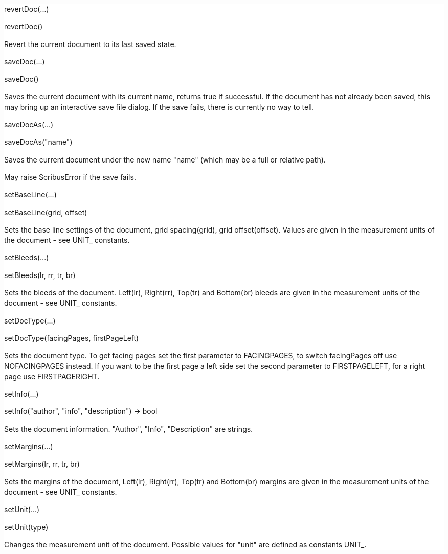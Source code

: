 revertDoc(...)

revertDoc() 

Revert the current document to its last saved state. 

saveDoc(...)

saveDoc() 

Saves the current document with its current name, returns true if successful. If the document has not already been saved, this may bring up an interactive save file dialog. If the save fails, there is currently no way to tell. 

saveDocAs(...)

saveDocAs("name") 

Saves the current document under the new name "name" (which may be a full or relative path).

May raise ScribusError if the save fails. 

setBaseLine(...)

setBaseLine(grid, offset) 

Sets the base line settings of the document, grid spacing(grid), grid offset(offset). Values are given in the measurement units of the document - see UNIT_<type> constants. 

setBleeds(...)

setBleeds(lr, rr, tr, br) 

Sets the bleeds of the document. Left(lr), Right(rr), Top(tr) and Bottom(br) bleeds are given in the measurement units of the document - see UNIT_<type> constants. 

setDocType(...)

setDocType(facingPages, firstPageLeft) 

Sets the document type. To get facing pages set the first parameter to FACINGPAGES, to switch facingPages off use NOFACINGPAGES instead. If you want to be the first page a left side set the second parameter to FIRSTPAGELEFT, for a right page use FIRSTPAGERIGHT. 

setInfo(...)

setInfo("author", "info", "description") -> bool 

Sets the document information. "Author", "Info", "Description" are strings. 

setMargins(...)

setMargins(lr, rr, tr, br) 

Sets the margins of the document, Left(lr), Right(rr), Top(tr) and Bottom(br) margins are given in the measurement units of the document - see UNIT_<type> constants. 

setUnit(...)

setUnit(type) 

Changes the measurement unit of the document. Possible values for "unit" are defined as constants UNIT_<type>.

